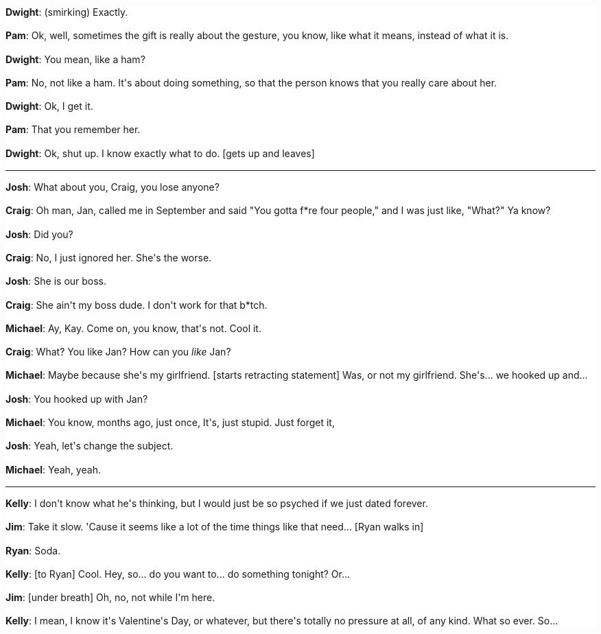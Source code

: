**Dwight**: (smirking) Exactly.  
  
**Pam**: Ok, well, sometimes the gift is really about the gesture, you know, like what it means, instead of what it is.  
  
**Dwight**: You mean, like a ham?  
  
**Pam**: No, not like a ham. It's about doing something, so that the person knows that you really care about her.  
  
**Dwight**: Ok, I get it.  
  
**Pam**: That you remember her.  
  
**Dwight**: Ok, shut up. I know exactly what to do. \[gets up and leaves\]  

 

* * *

**Josh**: What about you, Craig, you lose anyone?  
  
**Craig**: Oh man, Jan, called me in September and said "You gotta f\*re four people," and I was just like, "What?" Ya know?  
  
**Josh**: Did you?  
  
**Craig**: No, I just ignored her. She's the worse.  
  
**Josh**: She is our boss.  
  
**Craig**: She ain't my boss dude. I don't work for that b\*tch.  
  
**Michael**: Ay, Kay. Come on, you know, that's not. Cool it.  
  
**Craig**: What? You like Jan? How can you _like_ Jan?  
  
**Michael**: Maybe because she's my girlfriend. \[starts retracting statement\] Was, or not my girlfriend. She's... we hooked up and...  
  
**Josh**: You hooked up with Jan?  
  
**Michael**: You know, months ago, just once, It's, just stupid. Just forget it,  
  
**Josh**: Yeah, let's change the subject.  
  
**Michael**: Yeah, yeah.  

* * *

**Kelly**: I don't know what he's thinking, but I would just be so psyched if we just dated forever.  
  
**Jim**: Take it slow. 'Cause it seems like a lot of the time things like that need... \[Ryan walks in\]  
  
**Ryan**: Soda.  
  
**Kelly**: \[to Ryan\] Cool. Hey, so... do you want to... do something tonight? Or...  
  
**Jim**: \[under breath\] Oh, no, not while I'm here.  
  
**Kelly**: I mean, I know it's Valentine's Day, or whatever, but there's totally no pressure at all, of any kind. What so ever. So...  
  